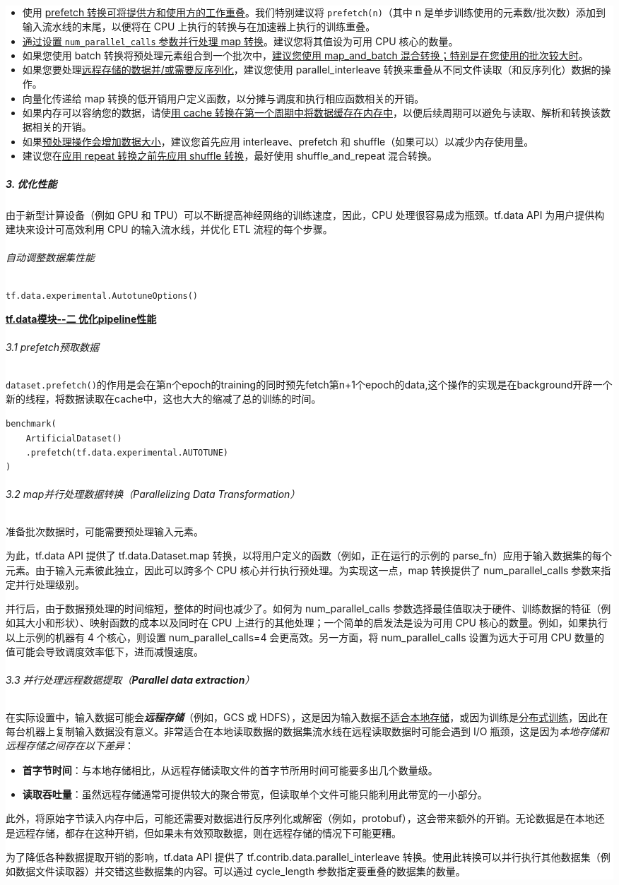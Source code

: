 - 使用 <u>prefetch 转换可将提供方和使用方的工作重叠</u>。我们特别建议将 `prefetch(n)`（其中 n 是单步训练使用的元素数/批次数）添加到输入流水线的末尾，以便将在 CPU 上执行的转换与在加速器上执行的训练重叠。 
- <u>通过设置 `num_parallel_calls` 参数并行处理 map 转换</u>。建议您将其值设为可用 CPU 核心的数量。 
- 如果您使用 batch 转换将预处理元素组合到一个批次中，<u>建议您使用 map_and_batch 混合转换；特别是在您使用的批次较大时</u>。 
- 如果您要处理<u>远程存储的数据并/或需要反序列化</u>，建议您使用 parallel_interleave 转换来重叠从不同文件读取（和反序列化）数据的操作。 
- 向量化传递给 map 转换的低开销用户定义函数，以分摊与调度和执行相应函数相关的开销。 
- 如果内存可以容纳您的数据，请使<u>用 cache 转换在第一个周期中将数据缓存在内存中</u>，以便后续周期可以避免与读取、解析和转换该数据相关的开销。 
- 如果<u>预处理操作会增加数据大小</u>，建议您首先应用 interleave、prefetch 和 shuffle（如果可以）以减少内存使用量。
-  建议您在<u>应用 repeat 转换之前先应用 shuffle 转换</u>，最好使用 shuffle_and_repeat 混合转换。

##### 3. 优化性能

由于新型计算设备（例如 GPU 和 TPU）可以不断提高神经网络的训练速度，因此，CPU 处理很容易成为瓶颈。tf.data API 为用户提供构建块来设计可高效利用 CPU 的输入流水线，并优化 ETL 流程的每个步骤。

###### 自动调整数据集性能

```
tf.data.experimental.AutotuneOptions()
```

[**tf.data模块--二 优化pipeline性能**](https://zhuanlan.zhihu.com/p/163656225)

###### 3.1 prefetch预取数据

`dataset.prefetch()`的作用是会在第n个epoch的training的同时预先fetch第n+1个epoch的data,这个操作的实现是在background开辟一个新的线程，将数据读取在cache中，这也大大的缩减了总的训练的时间。

```python
benchmark(
    ArtificialDataset()
    .prefetch(tf.data.experimental.AUTOTUNE)
)
```

###### 3.2 map并行处理数据转换（Parallelizing Data Transformation）

准备批次数据时，可能需要预处理输入元素。

为此，tf.data API 提供了 tf.data.Dataset.map 转换，以将用户定义的函数（例如，正在运行的示例的 parse_fn）应用于输入数据集的每个元素。由于输入元素彼此独立，因此可以跨多个 CPU 核心并行执行预处理。为实现这一点，map 转换提供了 num_parallel_calls 参数来指定并行处理级别。

并行后，由于数据预处理的时间缩短，整体的时间也减少了。如何为 num_parallel_calls 参数选择最佳值取决于硬件、训练数据的特征（例如其大小和形状）、映射函数的成本以及同时在 CPU 上进行的其他处理；一个简单的启发法是设为可用 CPU 核心的数量。例如，如果执行以上示例的机器有 4 个核心，则设置 num_parallel_calls=4 会更高效。另一方面，将 num_parallel_calls 设置为远大于可用 CPU 数量的值可能会导致调度效率低下，进而减慢速度。

###### 3.3 并行处理远程数据提取（**Parallel data extraction**）

在实际设置中，输入数据可能会***远程存储***（例如，GCS 或 HDFS），这是因为输入数据<u>不适合本地存储</u>，或因为训练是<u>分布式训练</u>，因此在每台机器上复制输入数据没有意义。非常适合在本地读取数据的数据集流水线在远程读取数据时可能会遇到 I/O 瓶颈，这是因为*本地存储和远程存储之间存在以下差异*： 

- **首字节时间**：与本地存储相比，从远程存储读取文件的首字节所用时间可能要多出几个数量级。 

- **读取吞吐量**：虽然远程存储通常可提供较大的聚合带宽，但读取单个文件可能只能利用此带宽的一小部分。 

此外，将原始字节读入内存中后，可能还需要对数据进行反序列化或解密（例如，protobuf），这会带来额外的开销。无论数据是在本地还是远程存储，都存在这种开销，但如果未有效预取数据，则在远程存储的情况下可能更糟。 

为了降低各种数据提取开销的影响，tf.data API 提供了 tf.contrib.data.parallel_interleave 转换。使用此转换可以并行执行其他数据集（例如数据文件读取器）并交错这些数据集的内容。可以通过 cycle_length 参数指定要重叠的数据集的数量。
